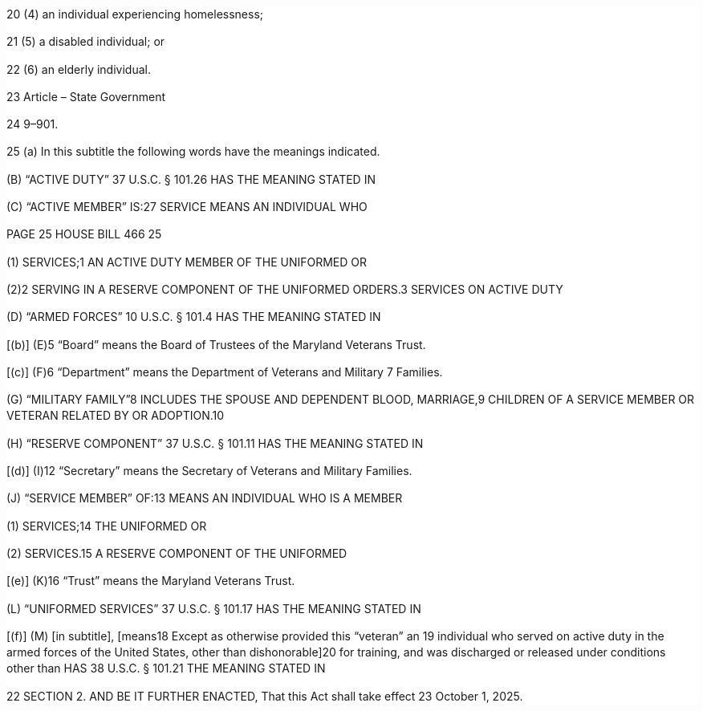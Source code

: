 20 (4) an individual experiencing homelessness;

21 (5) a disabled individual; or

22 (6) an elderly individual.

23 Article – State Government

24 9–901.

25 (a) In this subtitle the following words have the meanings indicated.

(B) “ACTIVE DUTY” 37 U.S.C. § 101.26 HAS THE MEANING STATED IN

(C) “ACTIVE MEMBER” IS:27 SERVICE MEANS AN INDIVIDUAL WHO

PAGE 25
HOUSE BILL 466 25

(1) SERVICES;1 AN ACTIVE DUTY MEMBER OF THE UNIFORMED OR

(2)2 SERVING IN A RESERVE COMPONENT OF THE UNIFORMED
ORDERS.3 SERVICES ON ACTIVE DUTY

(D) “ARMED FORCES” 10 U.S.C. § 101.4 HAS THE MEANING STATED IN

[(b)] (E)5 “Board” means the Board of Trustees of the Maryland Veterans Trust.

[(c)] (F)6 “Department” means the Department of Veterans and Military
7 Families.

(G) “MILITARY FAMILY”8 INCLUDES THE SPOUSE AND DEPENDENT
BLOOD, MARRIAGE,9 CHILDREN OF A SERVICE MEMBER OR VETERAN RELATED BY OR
ADOPTION.10

(H) “RESERVE COMPONENT” 37 U.S.C. § 101.11 HAS THE MEANING STATED IN

[(d)] (I)12 “Secretary” means the Secretary of Veterans and Military Families.

(J) “SERVICE MEMBER” OF:13 MEANS AN INDIVIDUAL WHO IS A MEMBER

(1) SERVICES;14 THE UNIFORMED OR

(2) SERVICES.15 A RESERVE COMPONENT OF THE UNIFORMED

[(e)] (K)16 “Trust” means the Maryland Veterans Trust.

(L) “UNIFORMED SERVICES” 37 U.S.C. § 101.17 HAS THE MEANING STATED IN

[(f)] (M) [in subtitle], [means18 Except as otherwise provided this “veteran” an
19 individual who served on active duty in the armed forces of the United States, other than
dishonorable]20 for training, and was discharged or released under conditions other than HAS
38 U.S.C. § 101.21 THE MEANING STATED IN

22 SECTION 2. AND BE IT FURTHER ENACTED, That this Act shall take effect
23 October 1, 2025.